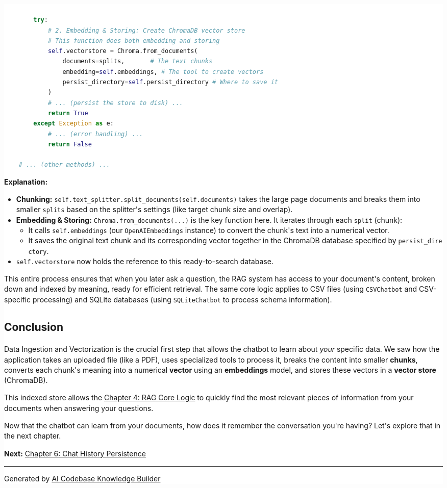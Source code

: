 ```python

        try:
            # 2. Embedding & Storing: Create ChromaDB vector store
            # This function does both embedding and storing
            self.vectorstore = Chroma.from_documents(
                documents=splits,       # The text chunks
                embedding=self.embeddings, # The tool to create vectors
                persist_directory=self.persist_directory # Where to save it
            )
            # ... (persist the store to disk) ...
            return True
        except Exception as e:
            # ... (error handling) ...
            return False

    # ... (other methods) ...
```

**Explanation:**

*   **Chunking:** `self.text_splitter.split_documents(self.documents)` takes the large page documents and breaks them into smaller `splits` based on the splitter's settings (like target chunk size and overlap).
*   **Embedding & Storing:** `Chroma.from_documents(...)` is the key function here. It iterates through each `split` (chunk):
    *   It calls `self.embeddings` (our `OpenAIEmbeddings` instance) to convert the chunk's text into a numerical vector.
    *   It saves the original text chunk and its corresponding vector together in the ChromaDB database specified by `persist_directory`.
*   `self.vectorstore` now holds the reference to this ready-to-search database.

This entire process ensures that when you later ask a question, the RAG system has access to your document's content, broken down and indexed by meaning, ready for efficient retrieval. The same core logic applies to CSV files (using `CSVChatbot` and CSV-specific processing) and SQLite databases (using `SQLiteChatbot` to process schema information).

## Conclusion

Data Ingestion and Vectorization is the crucial first step that allows the chatbot to learn about *your* specific data. We saw how the application takes an uploaded file (like a PDF), uses specialized tools to process it, breaks the content into smaller **chunks**, converts each chunk's meaning into a numerical **vector** using an **embeddings** model, and stores these vectors in a **vector store** (ChromaDB).

This indexed store allows the [Chapter 4: RAG Core Logic](04_rag_core_logic_.md) to quickly find the most relevant pieces of information from your documents when answering your questions.

Now that the chatbot can learn from your documents, how does it remember the conversation you're having? Let's explore that in the next chapter.

**Next:** [Chapter 6: Chat History Persistence](06_chat_history_persistence_.md)

---

Generated by [AI Codebase Knowledge Builder](https://github.com/The-Pocket/Tutorial-Codebase-Knowledge)